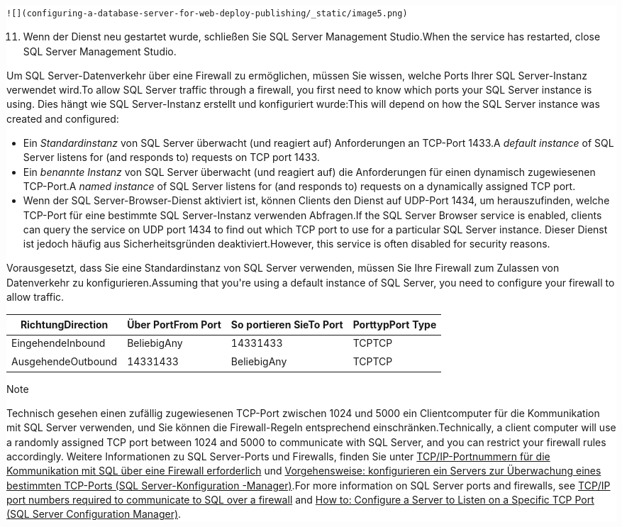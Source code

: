     ![](configuring-a-database-server-for-web-deploy-publishing/_static/image5.png)
11. <span data-ttu-id="f0d88-153">Wenn der Dienst neu gestartet wurde, schließen Sie SQL Server Management Studio.</span><span class="sxs-lookup"><span data-stu-id="f0d88-153">When the service has restarted, close SQL Server Management Studio.</span></span>

<span data-ttu-id="f0d88-154">Um SQL Server-Datenverkehr über eine Firewall zu ermöglichen, müssen Sie wissen, welche Ports Ihrer SQL Server-Instanz verwendet wird.</span><span class="sxs-lookup"><span data-stu-id="f0d88-154">To allow SQL Server traffic through a firewall, you first need to know which ports your SQL Server instance is using.</span></span> <span data-ttu-id="f0d88-155">Dies hängt wie SQL Server-Instanz erstellt und konfiguriert wurde:</span><span class="sxs-lookup"><span data-stu-id="f0d88-155">This will depend on how the SQL Server instance was created and configured:</span></span>

- <span data-ttu-id="f0d88-156">Ein *Standardinstanz* von SQL Server überwacht (und reagiert auf) Anforderungen an TCP-Port 1433.</span><span class="sxs-lookup"><span data-stu-id="f0d88-156">A *default instance* of SQL Server listens for (and responds to) requests on TCP port 1433.</span></span>
- <span data-ttu-id="f0d88-157">Ein *benannte Instanz* von SQL Server überwacht (und reagiert auf) die Anforderungen für einen dynamisch zugewiesenen TCP-Port.</span><span class="sxs-lookup"><span data-stu-id="f0d88-157">A *named instance* of SQL Server listens for (and responds to) requests on a dynamically assigned TCP port.</span></span>
- <span data-ttu-id="f0d88-158">Wenn der SQL Server-Browser-Dienst aktiviert ist, können Clients den Dienst auf UDP-Port 1434, um herauszufinden, welche TCP-Port für eine bestimmte SQL Server-Instanz verwenden Abfragen.</span><span class="sxs-lookup"><span data-stu-id="f0d88-158">If the SQL Server Browser service is enabled, clients can query the service on UDP port 1434 to find out which TCP port to use for a particular SQL Server instance.</span></span> <span data-ttu-id="f0d88-159">Dieser Dienst ist jedoch häufig aus Sicherheitsgründen deaktiviert.</span><span class="sxs-lookup"><span data-stu-id="f0d88-159">However, this service is often disabled for security reasons.</span></span>

<span data-ttu-id="f0d88-160">Vorausgesetzt, dass Sie eine Standardinstanz von SQL Server verwenden, müssen Sie Ihre Firewall zum Zulassen von Datenverkehr zu konfigurieren.</span><span class="sxs-lookup"><span data-stu-id="f0d88-160">Assuming that you're using a default instance of SQL Server, you need to configure your firewall to allow traffic.</span></span>

| <span data-ttu-id="f0d88-161">Richtung</span><span class="sxs-lookup"><span data-stu-id="f0d88-161">Direction</span></span> | <span data-ttu-id="f0d88-162">Über Port</span><span class="sxs-lookup"><span data-stu-id="f0d88-162">From Port</span></span> | <span data-ttu-id="f0d88-163">So portieren Sie</span><span class="sxs-lookup"><span data-stu-id="f0d88-163">To Port</span></span> | <span data-ttu-id="f0d88-164">Porttyp</span><span class="sxs-lookup"><span data-stu-id="f0d88-164">Port Type</span></span> |
| --- | --- | --- | --- |
| <span data-ttu-id="f0d88-165">Eingehende</span><span class="sxs-lookup"><span data-stu-id="f0d88-165">Inbound</span></span> | <span data-ttu-id="f0d88-166">Beliebig</span><span class="sxs-lookup"><span data-stu-id="f0d88-166">Any</span></span> | <span data-ttu-id="f0d88-167">1433</span><span class="sxs-lookup"><span data-stu-id="f0d88-167">1433</span></span> | <span data-ttu-id="f0d88-168">TCP</span><span class="sxs-lookup"><span data-stu-id="f0d88-168">TCP</span></span> |
| <span data-ttu-id="f0d88-169">Ausgehende</span><span class="sxs-lookup"><span data-stu-id="f0d88-169">Outbound</span></span> | <span data-ttu-id="f0d88-170">1433</span><span class="sxs-lookup"><span data-stu-id="f0d88-170">1433</span></span> | <span data-ttu-id="f0d88-171">Beliebig</span><span class="sxs-lookup"><span data-stu-id="f0d88-171">Any</span></span> | <span data-ttu-id="f0d88-172">TCP</span><span class="sxs-lookup"><span data-stu-id="f0d88-172">TCP</span></span> |
  

> [!NOTE]
> <span data-ttu-id="f0d88-173">Technisch gesehen einen zufällig zugewiesenen TCP-Port zwischen 1024 und 5000 ein Clientcomputer für die Kommunikation mit SQL Server verwenden, und Sie können die Firewall-Regeln entsprechend einschränken.</span><span class="sxs-lookup"><span data-stu-id="f0d88-173">Technically, a client computer will use a randomly assigned TCP port between 1024 and 5000 to communicate with SQL Server, and you can restrict your firewall rules accordingly.</span></span> <span data-ttu-id="f0d88-174">Weitere Informationen zu SQL Server-Ports und Firewalls, finden Sie unter [TCP/IP-Portnummern für die Kommunikation mit SQL über eine Firewall erforderlich](https://go.microsoft.com/?linkid=9805125) und [Vorgehensweise: konfigurieren ein Servers zur Überwachung eines bestimmten TCP-Ports (SQL Server-Konfiguration -Manager)](https://msdn.microsoft.com/library/ms177440.aspx).</span><span class="sxs-lookup"><span data-stu-id="f0d88-174">For more information on SQL Server ports and firewalls, see [TCP/IP port numbers required to communicate to SQL over a firewall](https://go.microsoft.com/?linkid=9805125) and [How to: Configure a Server to Listen on a Specific TCP Port (SQL Server Configuration Manager)](https://msdn.microsoft.com/library/ms177440.aspx).</span></span>
